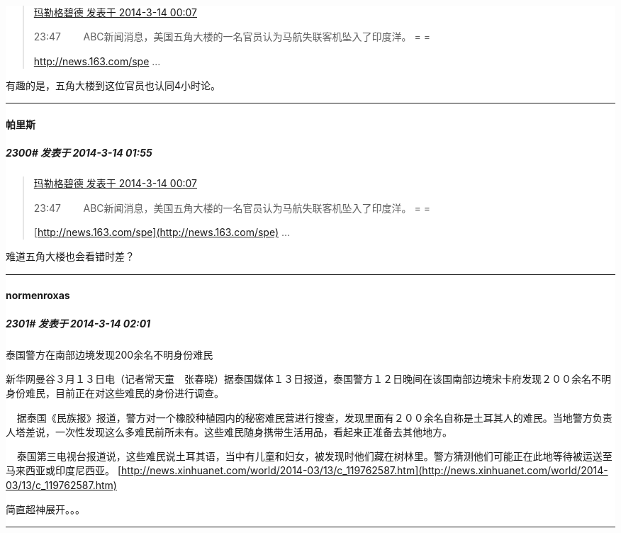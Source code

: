 

<blockquote><a href="httphttps://bbs.saraba1st.com/2b/forum.php?mod=redirect&amp;goto=findpost&amp;pid=24770996&amp;ptid=1005085" target="_blank">玛勒格碧德 发表于 2014-3-14 00:07</a>

23:47        ABC新闻消息，美国五角大楼的一名官员认为马航失联客机坠入了印度洋。 = =


http://news.163.com/spe ...</blockquote>
有趣的是，五角大楼到这位官员也认同4小时论。







*****

####  帕里斯  
##### 2300#       发表于 2014-3-14 01:55



<blockquote><a href="httphttps://bbs.saraba1st.com/2b/forum.php?mod=redirect&amp;goto=findpost&amp;pid=24770996&amp;ptid=1005085" target="_blank">玛勒格碧德 发表于 2014-3-14 00:07</a>

23:47        ABC新闻消息，美国五角大楼的一名官员认为马航失联客机坠入了印度洋。 = =

[http://news.163.com/spe](http://news.163.com/spe) ...</blockquote>
难道五角大楼也会看错时差？







*****

####  normenroxas  
##### 2301#       发表于 2014-3-14 02:01




泰国警方在南部边境发现200余名不明身份难民

新华网曼谷３月１３日电（记者常天童　张春晓）据泰国媒体１３日报道，泰国警方１２日晚间在该国南部边境宋卡府发现２００余名不明身份难民，目前正在对这些难民的身份进行调查。

    据泰国《民族报》报道，警方对一个橡胶种植园内的秘密难民营进行搜查，发现里面有２００余名自称是土耳其人的难民。当地警方负责人塔差说，一次性发现这么多难民前所未有。这些难民随身携带生活用品，看起来正准备去其他地方。

    泰国第三电视台报道说，这些难民说土耳其语，当中有儿童和妇女，被发现时他们藏在树林里。警方猜测他们可能正在此地等待被运送至马来西亚或印度尼西亚。
[http://news.xinhuanet.com/world/2014-03/13/c_119762587.htm](http://news.xinhuanet.com/world/2014-03/13/c_119762587.htm)


简直超神展开。。。







*****
